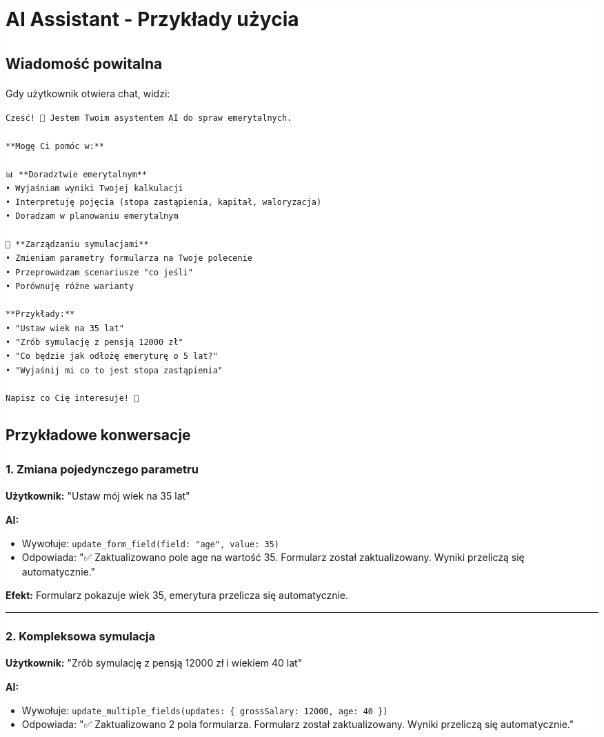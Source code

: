 # AI Assistant - Przykłady użycia

## Wiadomość powitalna

Gdy użytkownik otwiera chat, widzi:

```
Cześć! 👋 Jestem Twoim asystentem AI do spraw emerytalnych.

**Mogę Ci pomóc w:**

📊 **Doradztwie emerytalnym**
• Wyjaśniam wyniki Twojej kalkulacji
• Interpretuję pojęcia (stopa zastąpienia, kapitał, waloryzacja)
• Doradzam w planowaniu emerytalnym

🎯 **Zarządzaniu symulacjami**
• Zmieniam parametry formularza na Twoje polecenie
• Przeprowadzam scenariusze "co jeśli"
• Porównuję różne warianty

**Przykłady:**
• "Ustaw wiek na 35 lat"
• "Zrób symulację z pensją 12000 zł"
• "Co będzie jak odłożę emeryturę o 5 lat?"
• "Wyjaśnij mi co to jest stopa zastąpienia"

Napisz co Cię interesuje! 💬
```

## Przykładowe konwersacje

### 1. Zmiana pojedynczego parametru

**Użytkownik:** "Ustaw mój wiek na 35 lat"

**AI:**
- Wywołuje: `update_form_field(field: "age", value: 35)`
- Odpowiada: "✅ Zaktualizowano pole age na wartość 35. Formularz został zaktualizowany. Wyniki przeliczą się automatycznie."

**Efekt:** Formularz pokazuje wiek 35, emerytura przelicza się automatycznie.

---

### 2. Kompleksowa symulacja

**Użytkownik:** "Zrób symulację z pensją 12000 zł i wiekiem 40 lat"

**AI:**
- Wywołuje: `update_multiple_fields(updates: { grossSalary: 12000, age: 40 })`
- Odpowiada: "✅ Zaktualizowano 2 pola formularza. Formularz został zaktualizowany. Wyniki przeliczą się automatycznie."
